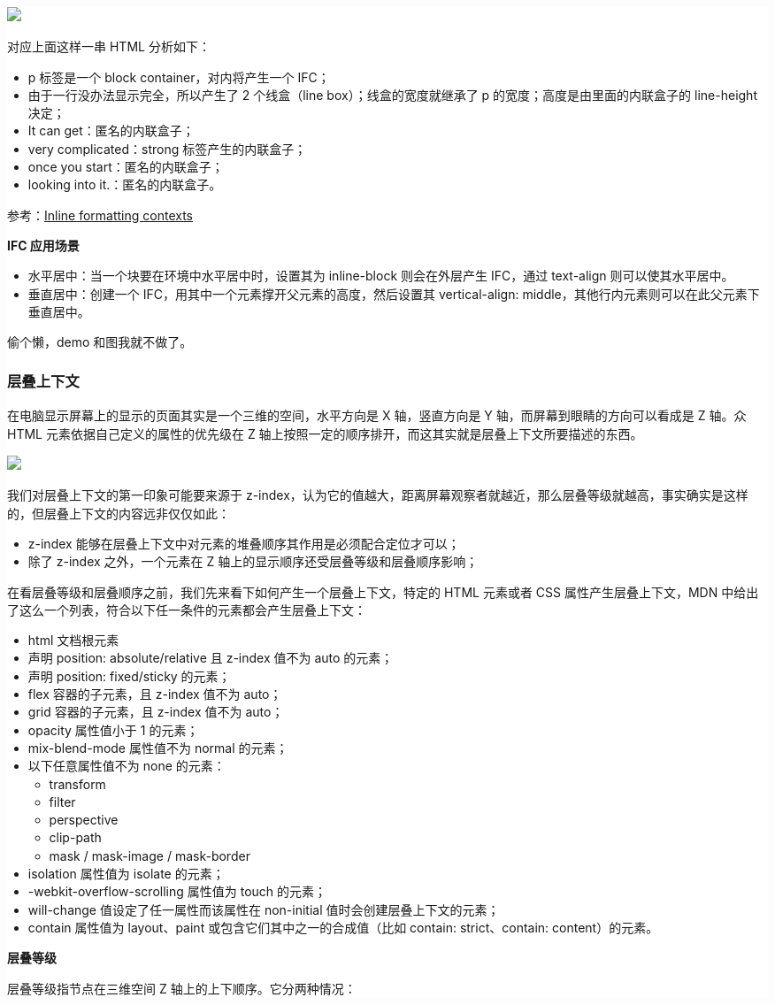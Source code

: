 ![](https://simpleread.oss-cn-guangzhou.aliyuncs.com/css_overview/c7fb1250.gif)

对应上面这样一串 HTML 分析如下：

- p 标签是一个 block container，对内将产生一个 IFC；
- 由于一行没办法显示完全，所以产生了 2 个线盒（line box）；线盒的宽度就继承了 p 的宽度；高度是由里面的内联盒子的 line-height 决定；
- It can get：匿名的内联盒子；
- very complicated：strong 标签产生的内联盒子；
- once you start：匿名的内联盒子；
- looking into it.：匿名的内联盒子。

参考：[Inline formatting contexts](https://www.w3.org/TR/CSS2/visuren.html#inline-formatting)

**IFC 应用场景**

- 水平居中：当一个块要在环境中水平居中时，设置其为 inline-block 则会在外层产生 IFC，通过 text-align 则可以使其水平居中。
- 垂直居中：创建一个 IFC，用其中一个元素撑开父元素的高度，然后设置其 vertical-align: middle，其他行内元素则可以在此父元素下垂直居中。

偷个懒，demo 和图我就不做了。

### 层叠上下文

在电脑显示屏幕上的显示的页面其实是一个三维的空间，水平方向是 X 轴，竖直方向是 Y 轴，而屏幕到眼睛的方向可以看成是 Z 轴。众 HTML 元素依据自己定义的属性的优先级在 Z 轴上按照一定的顺序排开，而这其实就是层叠上下文所要描述的东西。

![](https://simpleread.oss-cn-guangzhou.aliyuncs.com/css_overview/56a09eff.png)

我们对层叠上下文的第一印象可能要来源于 z-index，认为它的值越大，距离屏幕观察者就越近，那么层叠等级就越高，事实确实是这样的，但层叠上下文的内容远非仅仅如此：

- z-index 能够在层叠上下文中对元素的堆叠顺序其作用是必须配合定位才可以；
- 除了 z-index 之外，一个元素在 Z 轴上的显示顺序还受层叠等级和层叠顺序影响；

在看层叠等级和层叠顺序之前，我们先来看下如何产生一个层叠上下文，特定的 HTML 元素或者 CSS 属性产生层叠上下文，MDN 中给出了这么一个列表，符合以下任一条件的元素都会产生层叠上下文：

- html 文档根元素
- 声明 position: absolute/relative 且 z-index 值不为 auto 的元素；
- 声明 position: fixed/sticky 的元素；
- flex 容器的子元素，且 z-index 值不为 auto；
- grid 容器的子元素，且 z-index 值不为 auto；
- opacity 属性值小于 1 的元素；
- mix-blend-mode 属性值不为 normal 的元素；
- 以下任意属性值不为 none 的元素：
  - transform
  - filter
  - perspective
  - clip-path
  - mask / mask-image / mask-border
- isolation 属性值为 isolate 的元素；
- -webkit-overflow-scrolling 属性值为 touch 的元素；
- will-change 值设定了任一属性而该属性在 non-initial 值时会创建层叠上下文的元素；
- contain 属性值为 layout、paint 或包含它们其中之一的合成值（比如 contain: strict、contain: content）的元素。

**层叠等级**

层叠等级指节点在三维空间 Z 轴上的上下顺序。它分两种情况：
